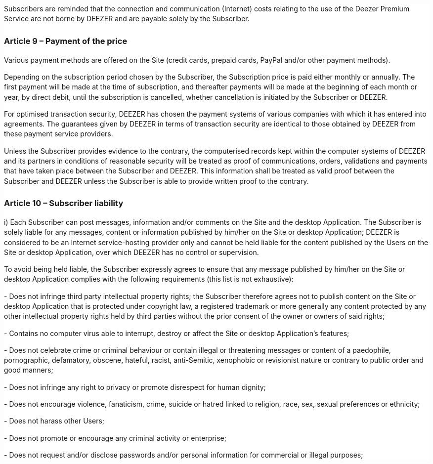 Subscribers are reminded that the connection and communication (Internet) costs relating to the use of the Deezer Premium Service are not borne by DEEZER and are payable solely by the Subscriber.

### Article 9 – Payment of the price

Various payment methods are offered on the Site (credit cards, prepaid cards, PayPal and/or other payment methods).

Depending on the subscription period chosen by the Subscriber, the Subscription price is paid either monthly or annually. The first payment will be made at the time of subscription, and thereafter payments will be made at the beginning of each month or year, by direct debit, until the subscription is cancelled, whether cancellation is initiated by the Subscriber or DEEZER.

For optimised transaction security, DEEZER has chosen the payment systems of various companies with which it has entered into agreements. The guarantees given by DEEZER in terms of transaction security are identical to those obtained by DEEZER from these payment service providers.

Unless the Subscriber provides evidence to the contrary, the computerised records kept within the computer systems of DEEZER and its partners in conditions of reasonable security will be treated as proof of communications, orders, validations and payments that have taken place between the Subscriber and DEEZER. This information shall be treated as valid proof between the Subscriber and DEEZER unless the Subscriber is able to provide written proof to the contrary.

### Article 10 – Subscriber liability

i) Each Subscriber can post messages, information and/or comments on the Site and the desktop Application. The Subscriber is solely liable for any messages, content or information published by him/her on the Site or desktop Application; DEEZER is considered to be an Internet service-hosting provider only and cannot be held liable for the content published by the Users on the Site or desktop Application, over which DEEZER has no control or supervision.

To avoid being held liable, the Subscriber expressly agrees to ensure that any message published by him/her on the Site or desktop Application complies with the following requirements (this list is not exhaustive):

\- Does not infringe third party intellectual property rights; the Subscriber therefore agrees not to publish content on the Site or desktop Application that is protected under copyright law, a registered trademark or more generally any content protected by any other intellectual property rights held by third parties without the prior consent of the owner or owners of said rights;

\- Contains no computer virus able to interrupt, destroy or affect the Site or desktop Application’s features;

\- Does not celebrate crime or criminal behaviour or contain illegal or threatening messages or content of a paedophile, pornographic, defamatory, obscene, hateful, racist, anti-Semitic, xenophobic or revisionist nature or contrary to public order and good manners;

\- Does not infringe any right to privacy or promote disrespect for human dignity;

\- Does not encourage violence, fanaticism, crime, suicide or hatred linked to religion, race, sex, sexual preferences or ethnicity;

\- Does not harass other Users;

\- Does not promote or encourage any criminal activity or enterprise;

\- Does not request and/or disclose passwords and/or personal information for commercial or illegal purposes;
